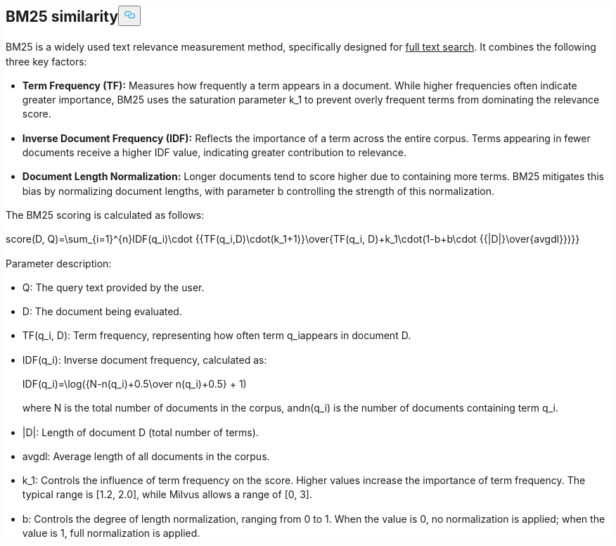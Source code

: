 <h2 id="BM25-similarity" class="common-anchor-header">BM25 similarity<button data-href="#BM25-similarity" class="anchor-icon" translate="no">
      <svg translate="no"
        aria-hidden="true"
        focusable="false"
        height="20"
        version="1.1"
        viewBox="0 0 16 16"
        width="16"
      >
        <path
          fill="#0092E4"
          fill-rule="evenodd"
          d="M4 9h1v1H4c-1.5 0-3-1.69-3-3.5S2.55 3 4 3h4c1.45 0 3 1.69 3 3.5 0 1.41-.91 2.72-2 3.25V8.59c.58-.45 1-1.27 1-2.09C10 5.22 8.98 4 8 4H4c-.98 0-2 1.22-2 2.5S3 9 4 9zm9-3h-1v1h1c1 0 2 1.22 2 2.5S13.98 12 13 12H9c-.98 0-2-1.22-2-2.5 0-.83.42-1.64 1-2.09V6.25c-1.09.53-2 1.84-2 3.25C6 11.31 7.55 13 9 13h4c1.45 0 3-1.69 3-3.5S14.5 6 13 6z"
        ></path>
      </svg>
    </button></h2><p>BM25 is a widely used text relevance measurement method, specifically designed for <a href="/docs/full-text-search.md">full text search</a>. It combines the following three key factors:</p>
<ul>
<li><p><strong>Term Frequency (TF):</strong> Measures how frequently a term appears in a document. While higher frequencies often indicate greater importance, BM25 uses the saturation parameter k_1 to prevent overly frequent terms from dominating the relevance score.</p></li>
<li><p><strong>Inverse Document Frequency (IDF):</strong> Reflects the importance of a term across the entire corpus. Terms appearing in fewer documents receive a higher IDF value, indicating greater contribution to relevance.</p></li>
<li><p><strong>Document Length Normalization:</strong> Longer documents tend to score higher due to containing more terms. BM25 mitigates this bias by normalizing document lengths, with parameter b controlling the strength of this normalization.</p></li>
</ul>
<p>The BM25 scoring is calculated as follows:</p>
<p>score(D, Q)=\sum_{i=1}^{n}IDF(q_i)\cdot {{TF(q_i,D)\cdot(k_1+1)}\over{TF(q_i, D)+k_1\cdot(1-b+b\cdot {{|D|}\over{avgdl}})}}</p>
<p>Parameter description:</p>
<ul>
<li><p>Q: The query text provided by the user.</p></li>
<li><p>D: The document being evaluated.</p></li>
<li><p>TF(q_i, D): Term frequency, representing how often term q_iappears in document D.</p></li>
<li><p>IDF(q_i): Inverse document frequency, calculated as:</p>
<p>IDF(q_i)=\log({N-n(q_i)+0.5\over n(q_i)+0.5} + 1)</p>
<p>where N is the total number of documents in the corpus, andn(q_i) is the number of documents containing term q_i.</p></li>
<li><p>|D|: Length of document D (total number of terms).</p></li>
<li><p>avgdl: Average length of all documents in the corpus.</p></li>
<li><p>k_1: Controls the influence of term frequency on the score. Higher values increase the importance of term frequency. The typical range is [1.2, 2.0], while Milvus allows a range of [0, 3].</p></li>
<li><p>b: Controls the degree of length normalization, ranging from 0 to 1. When the value is 0, no normalization is applied; when the value is 1, full normalization is applied.</p></li>
</ul>

